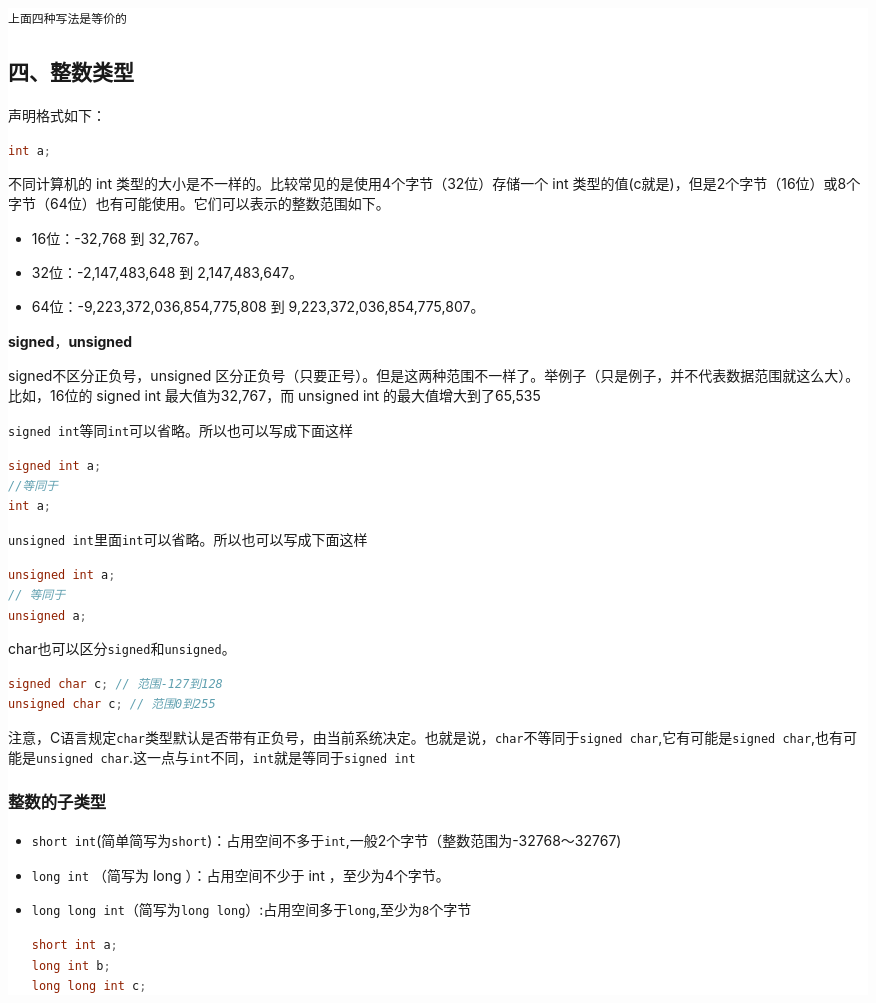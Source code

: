     上面四种写法是等价的

## 四、整数类型

声明格式如下：

```c
int a;
```

不同计算机的 int 类型的大小是不一样的。比较常见的是使用4个字节（32位）存储一个 int 类型的值(c就是)，但是2个字节（16位）或8个字节（64位）也有可能使用。它们可以表示的整数范围如下。

- 16位：-32,768 到 32,767。

- 32位：-2,147,483,648 到 2,147,483,647。

- 64位：-9,223,372,036,854,775,808 到 9,223,372,036,854,775,807。

**signed**，**unsigned**

signed不区分正负号，unsigned 区分正负号（只要正号）。但是这两种范围不一样了。举例子（只是例子，并不代表数据范围就这么大）。比如，16位的 signed int 最大值为32,767，而 unsigned int 的最大值增大到了65,535

`signed int`等同`int`可以省略。所以也可以写成下面这样

```c
signed int a;
//等同于
int a;
```

`unsigned int`里面`int`可以省略。所以也可以写成下面这样

```c
unsigned int a;
// 等同于
unsigned a;
```

char也可以区分`signed`和`unsigned`。

```c
signed char c; // 范围-127到128
unsigned char c; // 范围0到255
```

注意，C语言规定`char`类型默认是否带有正负号，由当前系统决定。也就是说，`char`不等同于`signed char`,它有可能是`signed char`,也有可能是`unsigned char`.这一点与`int`不同，`int`就是等同于`signed int`

### 整数的子类型

- `short int`(简单简写为`short`)：占用空间不多于`int`,一般2个字节（整数范围为-32768～32767)

- `long int` （简写为 long ）：占用空间不少于 int ，至少为4个字节。

- `long long int`（简写为`long long`）:占用空间多于`long`,至少为`8`个字节

  ```c
  short int a;
  long int b;
  long long int c;
  ```
